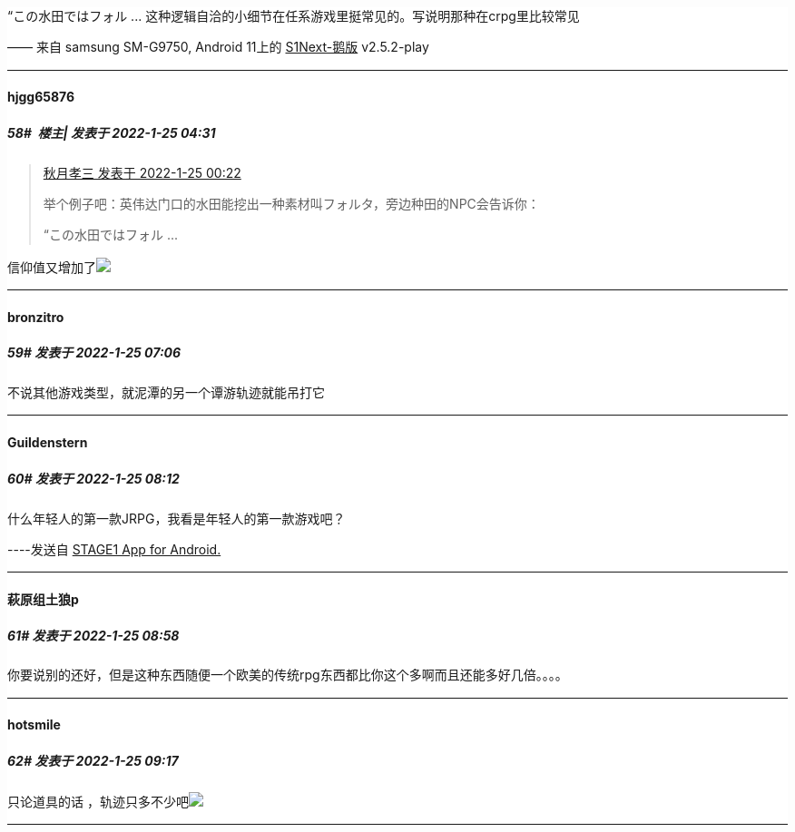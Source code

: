 “この水田ではフォル ...</blockquote>
这种逻辑自洽的小细节在任系游戏里挺常见的。写说明那种在crpg里比较常见

—— 来自 samsung SM-G9750, Android 11上的 [S1Next-鹅版](https://github.com/ykrank/S1-Next/releases) v2.5.2-play

*****

####  hjgg65876  
##### 58#         楼主| 发表于 2022-1-25 04:31

<blockquote><a href="httphttps://bbs.saraba1st.com/2b/forum.php?mod=redirect&amp;goto=findpost&amp;pid=54418988&amp;ptid=2049046" target="_blank">秋月孝三 发表于 2022-1-25 00:22</a>

举个例子吧：英伟达门口的水田能挖出一种素材叫フォルタ，旁边种田的NPC会告诉你：

“この水田ではフォル ...</blockquote>
信仰值又增加了<img src="https://static.saraba1st.com/image/smiley/face2017/185.png" referrerpolicy="no-referrer">

*****

####  bronzitro  
##### 59#       发表于 2022-1-25 07:06

不说其他游戏类型，就泥潭的另一个谭游轨迹就能吊打它

*****

####  Guildenstern  
##### 60#       发表于 2022-1-25 08:12

什么年轻人的第一款JRPG，我看是年轻人的第一款游戏吧？

----发送自 [STAGE1 App for Android.](http://stage1.5j4m.com/?1.37)



*****

####  萩原组土狼p  
##### 61#       发表于 2022-1-25 08:58

你要说别的还好，但是这种东西随便一个欧美的传统rpg东西都比你这个多啊而且还能多好几倍。。。。



*****

####  hotsmile  
##### 62#       发表于 2022-1-25 09:17

只论道具的话 ，轨迹只多不少吧<img src="https://static.saraba1st.com/image/smiley/face2017/067.png" referrerpolicy="no-referrer">



*****
